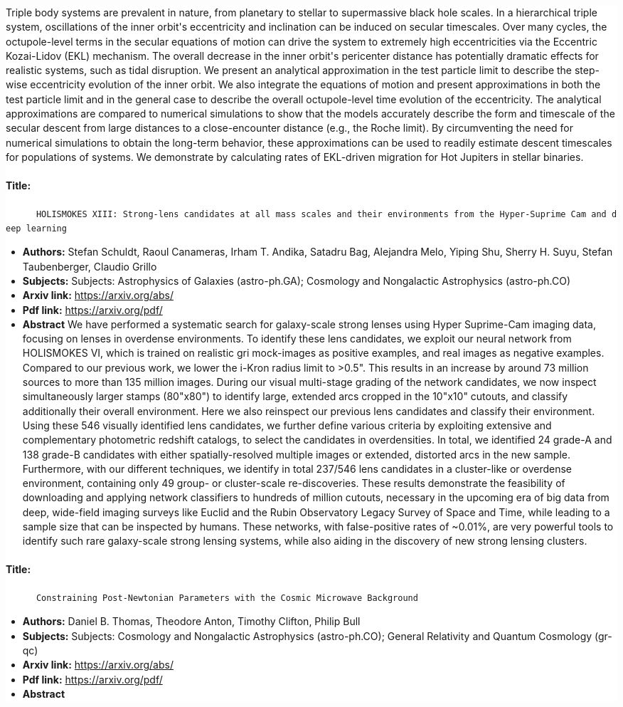  Triple body systems are prevalent in nature, from planetary to stellar to supermassive black hole scales. In a hierarchical triple system, oscillations of the inner orbit's eccentricity and inclination can be induced on secular timescales. Over many cycles, the octupole-level terms in the secular equations of motion can drive the system to extremely high eccentricities via the Eccentric Kozai-Lidov (EKL) mechanism. The overall decrease in the inner orbit's pericenter distance has potentially dramatic effects for realistic systems, such as tidal disruption. We present an analytical approximation in the test particle limit to describe the step-wise eccentricity evolution of the inner orbit. We also integrate the equations of motion and present approximations in both the test particle limit and in the general case to describe the overall octupole-level time evolution of the eccentricity. The analytical approximations are compared to numerical simulations to show that the models accurately describe the form and timescale of the secular descent from large distances to a close-encounter distance (e.g., the Roche limit). By circumventing the need for numerical simulations to obtain the long-term behavior, these approximations can be used to readily estimate descent timescales for populations of systems. We demonstrate by calculating rates of EKL-driven migration for Hot Jupiters in stellar binaries.
#### Title:
          HOLISMOKES XIII: Strong-lens candidates at all mass scales and their environments from the Hyper-Suprime Cam and deep learning
 - **Authors:** Stefan Schuldt, Raoul Canameras, Irham T. Andika, Satadru Bag, Alejandra Melo, Yiping Shu, Sherry H. Suyu, Stefan Taubenberger, Claudio Grillo
 - **Subjects:** Subjects:
Astrophysics of Galaxies (astro-ph.GA); Cosmology and Nongalactic Astrophysics (astro-ph.CO)
 - **Arxiv link:** https://arxiv.org/abs/
 - **Pdf link:** https://arxiv.org/pdf/
 - **Abstract**
 We have performed a systematic search for galaxy-scale strong lenses using Hyper Suprime-Cam imaging data, focusing on lenses in overdense environments. To identify these lens candidates, we exploit our neural network from HOLISMOKES VI, which is trained on realistic gri mock-images as positive examples, and real images as negative examples. Compared to our previous work, we lower the i-Kron radius limit to >0.5". This results in an increase by around 73 million sources to more than 135 million images. During our visual multi-stage grading of the network candidates, we now inspect simultaneously larger stamps (80"x80") to identify large, extended arcs cropped in the 10"x10" cutouts, and classify additionally their overall environment. Here we also reinspect our previous lens candidates and classify their environment. Using these 546 visually identified lens candidates, we further define various criteria by exploiting extensive and complementary photometric redshift catalogs, to select the candidates in overdensities. In total, we identified 24 grade-A and 138 grade-B candidates with either spatially-resolved multiple images or extended, distorted arcs in the new sample. Furthermore, with our different techniques, we identify in total 237/546 lens candidates in a cluster-like or overdense environment, containing only 49 group- or cluster-scale re-discoveries. These results demonstrate the feasibility of downloading and applying network classifiers to hundreds of million cutouts, necessary in the upcoming era of big data from deep, wide-field imaging surveys like Euclid and the Rubin Observatory Legacy Survey of Space and Time, while leading to a sample size that can be inspected by humans. These networks, with false-positive rates of ~0.01%, are very powerful tools to identify such rare galaxy-scale strong lensing systems, while also aiding in the discovery of new strong lensing clusters.
#### Title:
          Constraining Post-Newtonian Parameters with the Cosmic Microwave Background
 - **Authors:** Daniel B. Thomas, Theodore Anton, Timothy Clifton, Philip Bull
 - **Subjects:** Subjects:
Cosmology and Nongalactic Astrophysics (astro-ph.CO); General Relativity and Quantum Cosmology (gr-qc)
 - **Arxiv link:** https://arxiv.org/abs/
 - **Pdf link:** https://arxiv.org/pdf/
 - **Abstract**